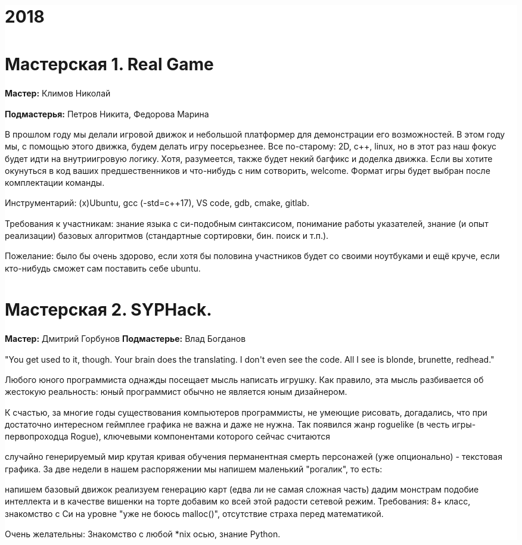 # 2018
# Мастерская 1. Real Game

**Мастер:** Климов Николай

**Подмастерья:** Петров Никита, Федорова Марина

В прошлом году мы делали игровой движок и небольшой платформер для демонстрации его возможностей. В этом году мы, с помощью этого движка, будем делать игру посерьезнее. Все по-старому: 2D, c++, linux, но в этот раз наш фокус будет идти на внутриигровую логику. Хотя, разумеется, также будет некий багфикс и доделка движка. Если вы хотите окунуться в код ваших предшественников и что-нибудь с ним сотворить, welcome. Формат игры будет выбран после комплектации команды. 

Инструментарий: (x)Ubuntu, gcc (-std=c++17), VS code, gdb, cmake, gitlab.

Требования к участникам: знание языка с си-подобным синтаксисом, понимание работы указателей, знание (и опыт реализации) базовых алгоритмов (стандартные сортировки, бин. поиск и т.п.).


Пожелание: было бы очень здорово, если хотя бы половина участников будет со своими ноутбуками и ещё круче, если кто-нибудь сможет сам поставить себе ubuntu.

 

# Мастерская 2. SYPHack.
**Мастер:** Дмитрий Горбунов
**Подмастерье:** Влад Богданов

"You get used to it, though. Your brain does the translating. 
I don't even see the code. All I see is blonde, brunette, redhead."

Любого юного программиста однажды посещает мысль написать игрушку. Как правило, эта мысль разбивается об жестокую реальность: юный программист обычно не является юным дизайнером.

К счастью, за многие годы существования компьютеров программисты, не умеющие рисовать, догадались, что при достаточно интересном геймплее графика не важна и даже не нужна. Так появился жанр roguelike (в честь игры-первопроходца Rogue), ключевыми компонентами которого сейчас считаются

случайно генерируемый мир
крутая кривая обучения
перманентная смерть персонажей
(уже опционально) - текстовая графика.
За две недели в нашем распоряжении мы напишем маленький "рогалик", то есть:

напишем базовый движок
реализуем генерацию карт (едва ли не самая сложная часть)
дадим монстрам подобие интеллекта
и в качестве вишенки на торте добавим ко всей этой радости сетевой режим.
Требования:
8+ класс, знакомство с Си на уровне "уже не боюсь malloc()", отсутствие страха перед математикой.

Очень желательны:
Знакомство с любой *nix осью, знание Python.

